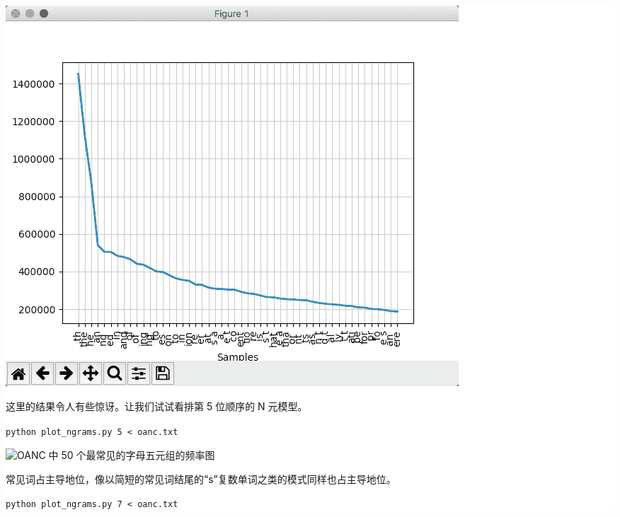 ![OANC 中 50 个最常见的字母三元组的频率图](img/3e53df8a9ffb73b175273c3688cb3937.png)

这里的结果令人有些惊讶。让我们试试看排第 5 位顺序的 N 元模型。

```
python plot_ngrams.py 5 < oanc.txt 
```

![OANC 中 50 个最常见的字母五元组的频率图](img/57513d9742eb6f30bac9a0c4f2ebdec4.png)

常见词占主导地位，像以简短的常见词结尾的“s”复数单词之类的模式同样也占主导地位。

```
python plot_ngrams.py 7 < oanc.txt 
```
